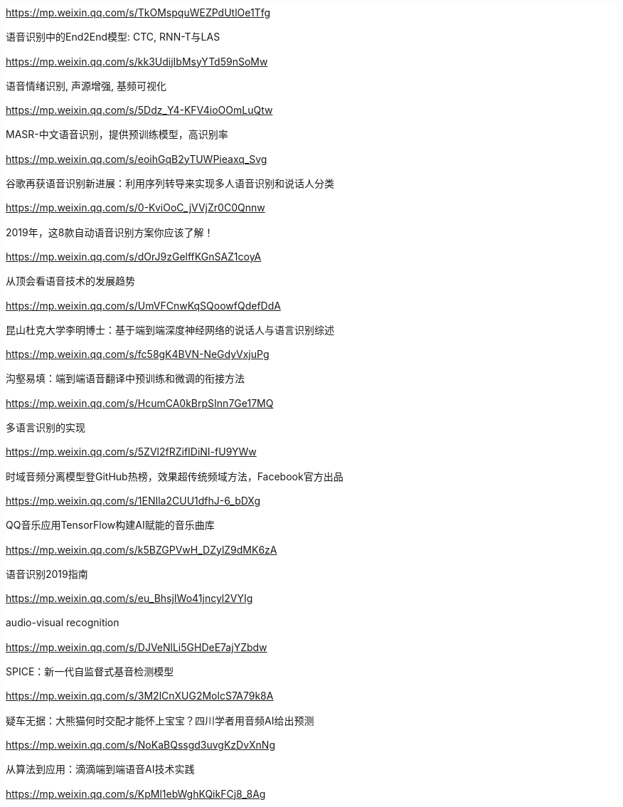 https://mp.weixin.qq.com/s/TkOMspquWEZPdUtlOe1Tfg

语音识别中的End2End模型: CTC, RNN-T与LAS

https://mp.weixin.qq.com/s/kk3UdijIbMsyYTd59nSoMw

语音情绪识别, 声源增强, 基频可视化

https://mp.weixin.qq.com/s/5Ddz_Y4-KFV4ioOOmLuQtw

MASR-中文语音识别，提供预训练模型，高识别率

https://mp.weixin.qq.com/s/eoihGqB2yTUWPieaxq_Svg

谷歌再获语音识别新进展：利用序列转导来实现多人语音识别和说话人分类

https://mp.weixin.qq.com/s/0-KviOoC_jVVjZr0C0Qnnw

2019年，这8款自动语音识别方案你应该了解！

https://mp.weixin.qq.com/s/dOrJ9zGelffKGnSAZ1coyA

从顶会看语音技术的发展趋势

https://mp.weixin.qq.com/s/UmVFCnwKqSQoowfQdefDdA

昆山杜克大学李明博士：基于端到端深度神经网络的说话人与语言识别综述

https://mp.weixin.qq.com/s/fc58gK4BVN-NeGdyVxjuPg

沟壑易填：端到端语音翻译中预训练和微调的衔接方法

https://mp.weixin.qq.com/s/HcumCA0kBrpSInn7Ge17MQ

多语言识别的实现

https://mp.weixin.qq.com/s/5ZVl2fRZifIDiNI-fU9YWw

时域音频分离模型登GitHub热榜，效果超传统频域方法，Facebook官方出品

https://mp.weixin.qq.com/s/1ENIla2CUU1dfhJ-6_bDXg

QQ音乐应用TensorFlow构建AI赋能的音乐曲库

https://mp.weixin.qq.com/s/k5BZGPVwH_DZylZ9dMK6zA

语音识别2019指南

https://mp.weixin.qq.com/s/eu_BhsjIWo41jncyl2VYIg

audio-visual recognition

https://mp.weixin.qq.com/s/DJVeNlLi5GHDeE7ajYZbdw

SPICE：新一代自监督式基音检测模型

https://mp.weixin.qq.com/s/3M2lCnXUG2MolcS7A79k8A

疑车无据：大熊猫何时交配才能怀上宝宝？四川学者用音频AI给出预测

https://mp.weixin.qq.com/s/NoKaBQssgd3uvgKzDvXnNg

从算法到应用：滴滴端到端语音AI技术实践

https://mp.weixin.qq.com/s/KpMl1ebWghKQikFCj8_8Ag
